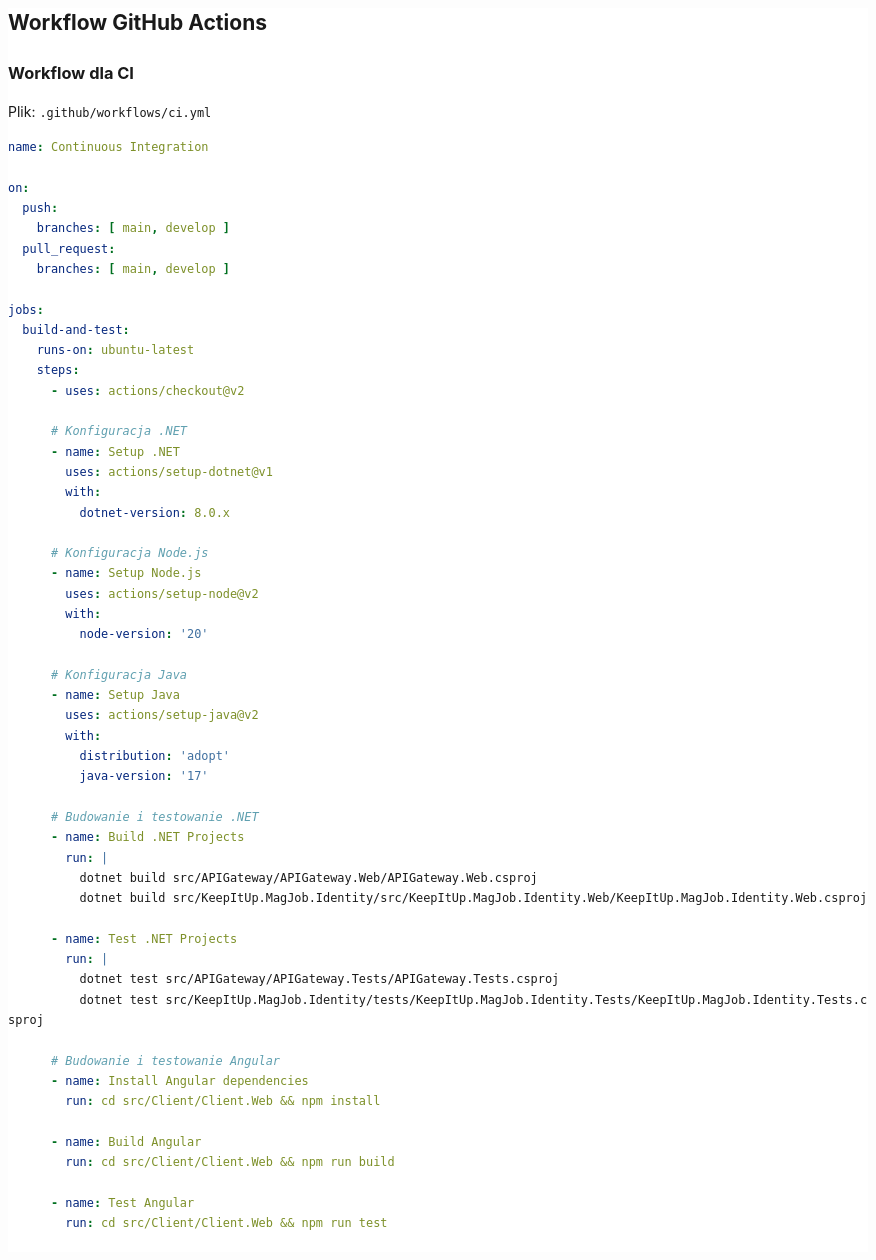 ## Workflow GitHub Actions

### Workflow dla CI

Plik: `.github/workflows/ci.yml`

```yaml
name: Continuous Integration

on:
  push:
    branches: [ main, develop ]
  pull_request:
    branches: [ main, develop ]

jobs:
  build-and-test:
    runs-on: ubuntu-latest
    steps:
      - uses: actions/checkout@v2
      
      # Konfiguracja .NET
      - name: Setup .NET
        uses: actions/setup-dotnet@v1
        with:
          dotnet-version: 8.0.x
      
      # Konfiguracja Node.js
      - name: Setup Node.js
        uses: actions/setup-node@v2
        with:
          node-version: '20'
      
      # Konfiguracja Java
      - name: Setup Java
        uses: actions/setup-java@v2
        with:
          distribution: 'adopt'
          java-version: '17'
      
      # Budowanie i testowanie .NET
      - name: Build .NET Projects
        run: |
          dotnet build src/APIGateway/APIGateway.Web/APIGateway.Web.csproj
          dotnet build src/KeepItUp.MagJob.Identity/src/KeepItUp.MagJob.Identity.Web/KeepItUp.MagJob.Identity.Web.csproj
      
      - name: Test .NET Projects
        run: |
          dotnet test src/APIGateway/APIGateway.Tests/APIGateway.Tests.csproj
          dotnet test src/KeepItUp.MagJob.Identity/tests/KeepItUp.MagJob.Identity.Tests/KeepItUp.MagJob.Identity.Tests.csproj
      
      # Budowanie i testowanie Angular
      - name: Install Angular dependencies
        run: cd src/Client/Client.Web && npm install
      
      - name: Build Angular
        run: cd src/Client/Client.Web && npm run build
      
      - name: Test Angular
        run: cd src/Client/Client.Web && npm run test
      
```